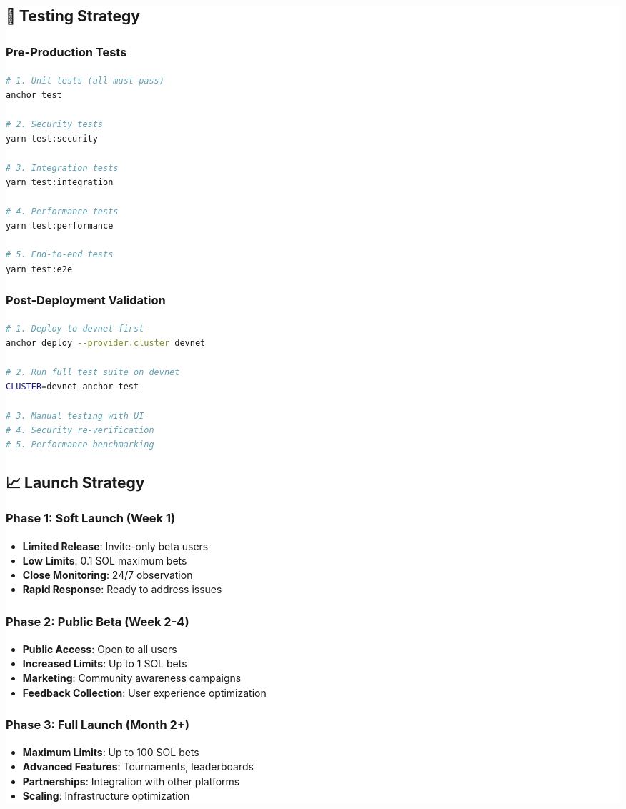 ## 🧪 Testing Strategy

### Pre-Production Tests
```bash
# 1. Unit tests (all must pass)
anchor test

# 2. Security tests
yarn test:security

# 3. Integration tests  
yarn test:integration

# 4. Performance tests
yarn test:performance

# 5. End-to-end tests
yarn test:e2e
```

### Post-Deployment Validation
```bash
# 1. Deploy to devnet first
anchor deploy --provider.cluster devnet

# 2. Run full test suite on devnet
CLUSTER=devnet anchor test

# 3. Manual testing with UI
# 4. Security re-verification
# 5. Performance benchmarking
```

## 📈 Launch Strategy

### Phase 1: Soft Launch (Week 1)
- **Limited Release**: Invite-only beta users
- **Low Limits**: 0.1 SOL maximum bets
- **Close Monitoring**: 24/7 observation
- **Rapid Response**: Ready to address issues

### Phase 2: Public Beta (Week 2-4)
- **Public Access**: Open to all users
- **Increased Limits**: Up to 1 SOL bets
- **Marketing**: Community awareness campaigns
- **Feedback Collection**: User experience optimization

### Phase 3: Full Launch (Month 2+)
- **Maximum Limits**: Up to 100 SOL bets
- **Advanced Features**: Tournaments, leaderboards
- **Partnerships**: Integration with other platforms
- **Scaling**: Infrastructure optimization
